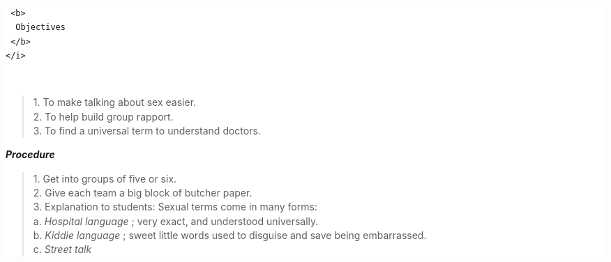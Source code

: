      <b>
      Objectives
     </b>
    </i>
   </i>
  </b>
  <br/>
 </p>
 <blockquote>
  <dl>
   <dt>
    1. To make talking about sex easier.
    <dt>
     2. To help build group rapport.
     <dt>
      3. To find a universal term to understand doctors.
     </dt>
    </dt>
   </dt>
  </dl>
 </blockquote>
 <p>
  <b>
   <i>
    <i>
     <b>
      Procedure
     </b>
    </i>
   </i>
  </b>
  <br/>
 </p>
 <blockquote>
  <dl>
   <dt>
    1. Get into groups of five or six.
    <dt>
     2. Give each team a big block of butcher paper.
     <dt>
      3. Explanation to students: Sexual terms come in many forms:
      <dt>
       <span class="indent">
       </span>
       a.
       <i>
        Hospital language
       </i>
       ; very exact, and understood universally.
       <dt>
        <span class="indent">
        </span>
        b.
        <i>
         Kiddie language
        </i>
        ; sweet little words used to disguise and save being embarrassed.
        <dt>
         <span class="indent">
         </span>
         c.
         <i>
          Street talk
         </i>